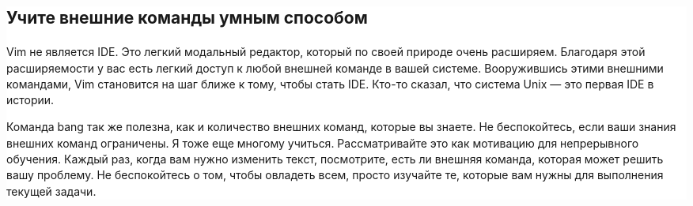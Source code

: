 ## Учите внешние команды умным способом

Vim не является IDE. Это легкий модальный редактор, который по своей природе очень расширяем. Благодаря этой расширяемости у вас есть легкий доступ к любой внешней команде в вашей системе. Вооружившись этими внешними командами, Vim становится на шаг ближе к тому, чтобы стать IDE. Кто-то сказал, что система Unix — это первая IDE в истории.

Команда bang так же полезна, как и количество внешних команд, которые вы знаете. Не беспокойтесь, если ваши знания внешних команд ограничены. Я тоже еще многому учиться. Рассматривайте это как мотивацию для непрерывного обучения. Каждый раз, когда вам нужно изменить текст, посмотрите, есть ли внешняя команда, которая может решить вашу проблему. Не беспокойтесь о том, чтобы овладеть всем, просто изучайте те, которые вам нужны для выполнения текущей задачи.